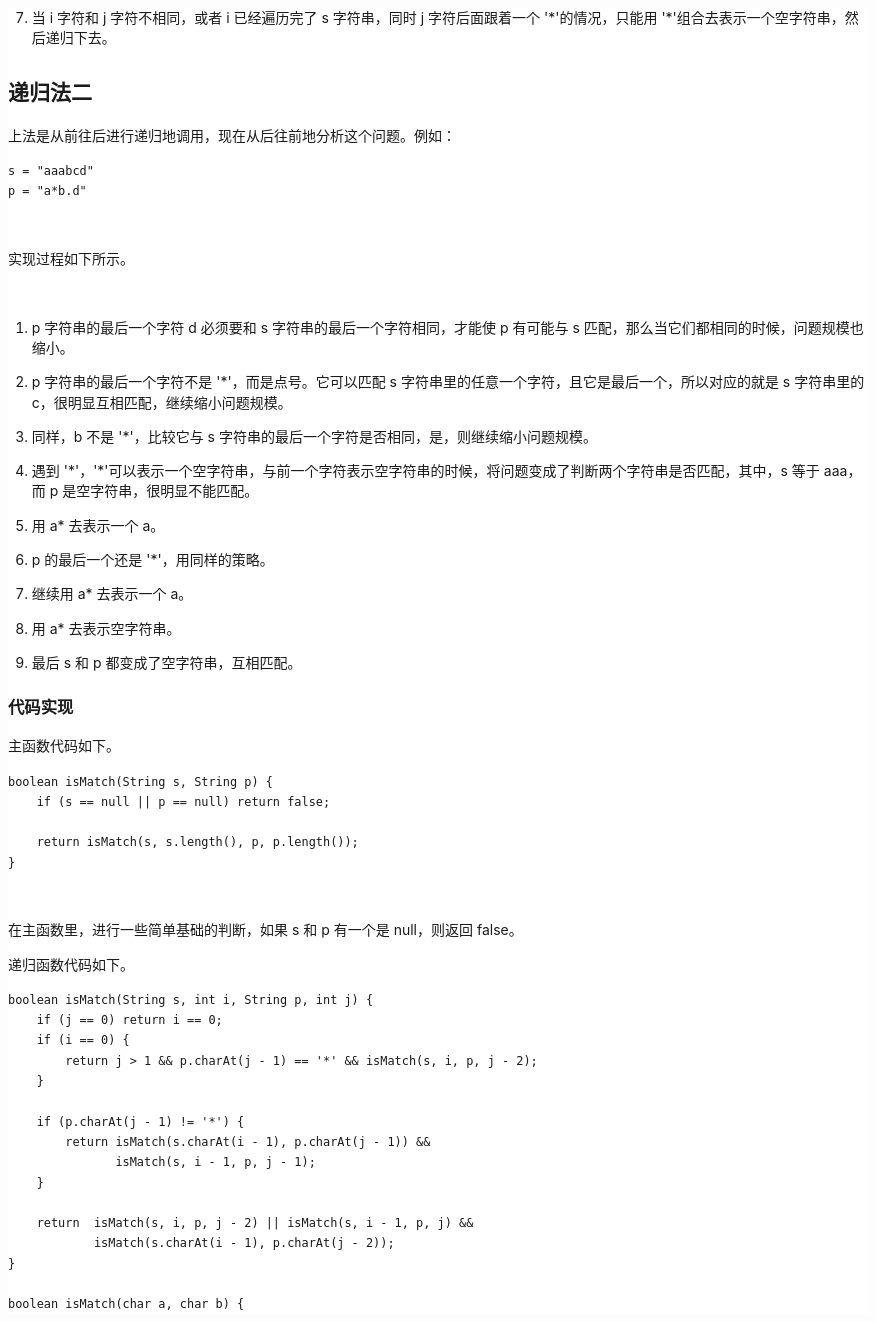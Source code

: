 7. 当 i 字符和 j 字符不相同，或者 i 已经遍历完了 s 字符串，同时 j 字符后面跟着一个 '\*'的情况，只能用 '\*'组合去表示一个空字符串，然后递归下去。

递归法二
----

上法是从前往后进行递归地调用，现在从后往前地分析这个问题。例如：

```
s = "aaabcd"
p = "a*b.d"
```


<Image alt="" src="http://s0.lgstatic.com/i/image2/M01/90/FC/CgoB5l2Ie2GAFb2VAAB2VFYCpQA482.png"/> 


实现过程如下所示。


<Image alt="" src="http://s0.lgstatic.com/i/image2/M01/91/1C/CgotOV2Ie2GAA1bPAGMu3IFkH1Y793.gif"/> 


1. p 字符串的最后一个字符 d 必须要和 s 字符串的最后一个字符相同，才能使 p 有可能与 s 匹配，那么当它们都相同的时候，问题规模也缩小。

2. p 字符串的最后一个字符不是 '\*'，而是点号。它可以匹配 s 字符串里的任意一个字符，且它是最后一个，所以对应的就是 s 字符串里的 c，很明显互相匹配，继续缩小问题规模。

3. 同样，b 不是 '\*'，比较它与 s 字符串的最后一个字符是否相同，是，则继续缩小问题规模。

4. 遇到 '\*'，'\*'可以表示一个空字符串，与前一个字符表示空字符串的时候，将问题变成了判断两个字符串是否匹配，其中，s 等于 aaa，而 p 是空字符串，很明显不能匹配。

5. 用 a\* 去表示一个 a。

6. p 的最后一个还是 '\*'，用同样的策略。

7. 继续用 a\* 去表示一个 a。

8. 用 a\* 去表示空字符串。

9. 最后 s 和 p 都变成了空字符串，互相匹配。

### 代码实现

主函数代码如下。

```
boolean isMatch(String s, String p) {
    if (s == null || p == null) return false;

    return isMatch(s, s.length(), p, p.length());
}
```

<br />

在主函数里，进行一些简单基础的判断，如果 s 和 p 有一个是 null，则返回 false。

递归函数代码如下。

```
boolean isMatch(String s, int i, String p, int j) {
    if (j == 0) return i == 0; 
    if (i == 0) {
        return j > 1 && p.charAt(j - 1) == '*' && isMatch(s, i, p, j - 2);
    }
  
    if (p.charAt(j - 1) != '*') {
        return isMatch(s.charAt(i - 1), p.charAt(j - 1)) && 
               isMatch(s, i - 1, p, j - 1);
    }
  
    return  isMatch(s, i, p, j - 2) || isMatch(s, i - 1, p, j) &&
            isMatch(s.charAt(i - 1), p.charAt(j - 2));
}

boolean isMatch(char a, char b) {
```